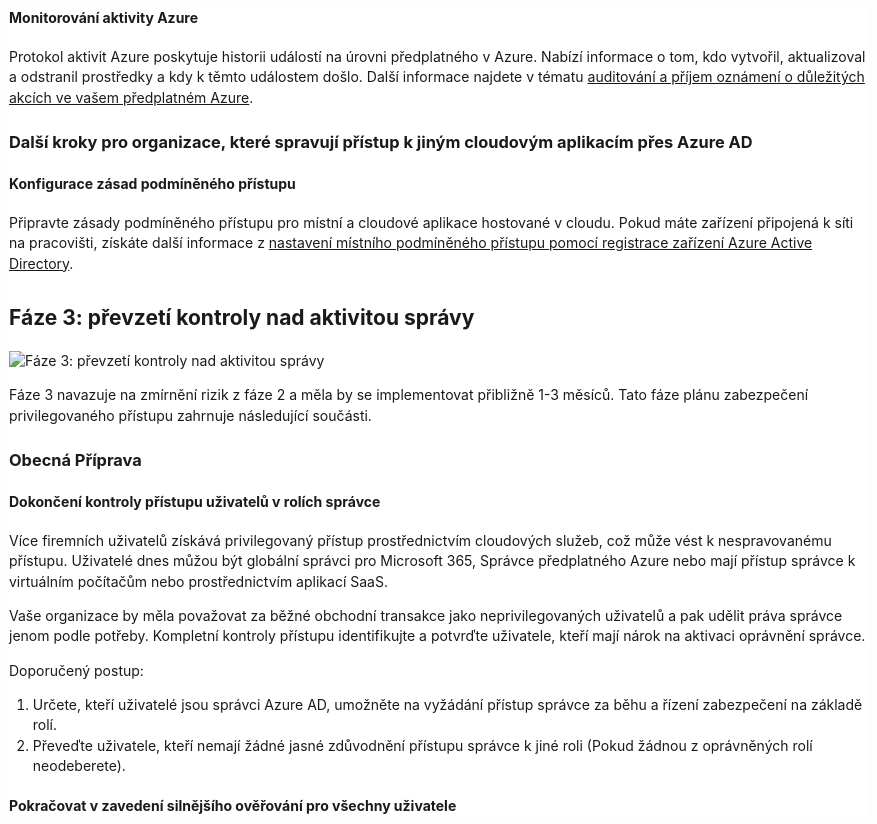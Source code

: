 #### <a name="monitor-azure-activity"></a>Monitorování aktivity Azure

Protokol aktivit Azure poskytuje historii událostí na úrovni předplatného v Azure. Nabízí informace o tom, kdo vytvořil, aktualizoval a odstranil prostředky a kdy k těmto událostem došlo. Další informace najdete v tématu [auditování a příjem oznámení o důležitých akcích ve vašem předplatném Azure](../../azure-monitor/alerts/alerts-activity-log.md).

### <a name="additional-steps-for-organizations-managing-access-to-other-cloud-apps-via-azure-ad"></a>Další kroky pro organizace, které spravují přístup k jiným cloudovým aplikacím přes Azure AD

#### <a name="configure-conditional-access-policies"></a>Konfigurace zásad podmíněného přístupu

Připravte zásady podmíněného přístupu pro místní a cloudové aplikace hostované v cloudu. Pokud máte zařízení připojená k síti na pracovišti, získáte další informace z [nastavení místního podmíněného přístupu pomocí registrace zařízení Azure Active Directory](../../active-directory-b2c/overview.md).

## <a name="stage-3-take-control-of-admin-activity"></a>Fáze 3: převzetí kontroly nad aktivitou správy

![Fáze 3: převzetí kontroly nad aktivitou správy](./media/security-planning/stage-three.png)

Fáze 3 navazuje na zmírnění rizik z fáze 2 a měla by se implementovat přibližně 1-3 měsíců. Tato fáze plánu zabezpečení privilegovaného přístupu zahrnuje následující součásti.

### <a name="general-preparation"></a>Obecná Příprava

#### <a name="complete-an-access-review-of-users-in-administrator-roles"></a>Dokončení kontroly přístupu uživatelů v rolích správce

Více firemních uživatelů získává privilegovaný přístup prostřednictvím cloudových služeb, což může vést k nespravovanému přístupu. Uživatelé dnes můžou být globální správci pro Microsoft 365, Správce předplatného Azure nebo mají přístup správce k virtuálním počítačům nebo prostřednictvím aplikací SaaS.

Vaše organizace by měla považovat za běžné obchodní transakce jako neprivilegovaných uživatelů a pak udělit práva správce jenom podle potřeby. Kompletní kontroly přístupu identifikujte a potvrďte uživatele, kteří mají nárok na aktivaci oprávnění správce.

Doporučený postup:

1. Určete, kteří uživatelé jsou správci Azure AD, umožněte na vyžádání přístup správce za běhu a řízení zabezpečení na základě rolí.
2. Převeďte uživatele, kteří nemají žádné jasné zdůvodnění přístupu správce k jiné roli (Pokud žádnou z oprávněných rolí neodeberete).

#### <a name="continue-rollout-of-stronger-authentication-for-all-users"></a>Pokračovat v zavedení silnějšího ověřování pro všechny uživatele
